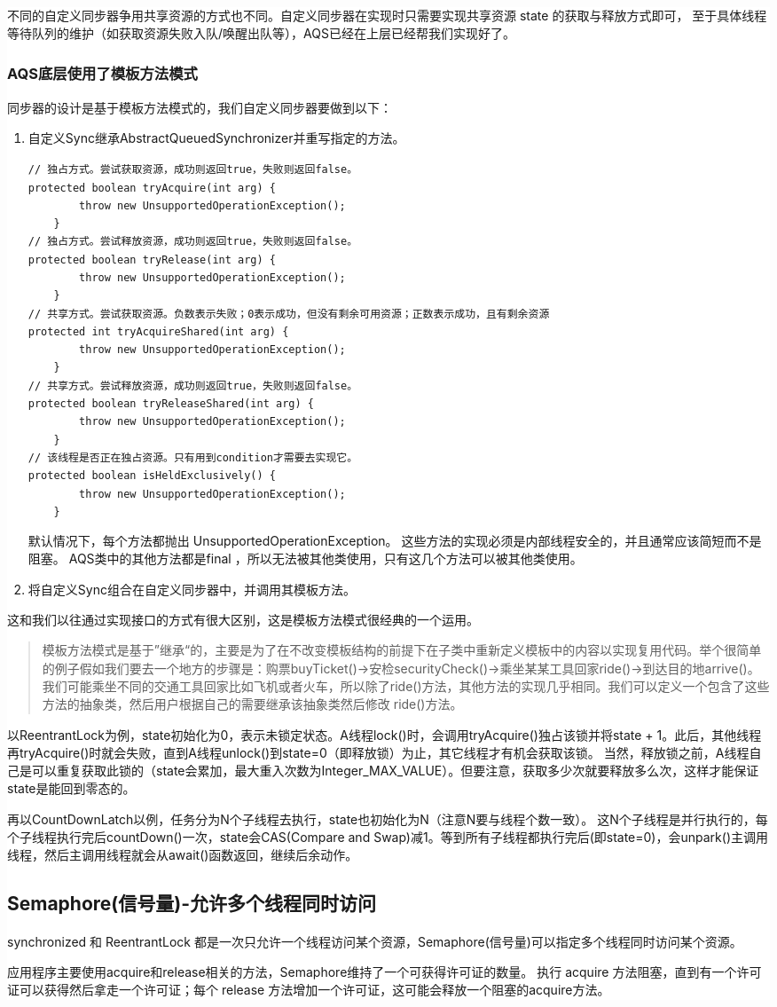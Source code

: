 不同的自定义同步器争用共享资源的方式也不同。自定义同步器在实现时只需要实现共享资源 state 的获取与释放方式即可，
至于具体线程等待队列的维护（如获取资源失败入队/唤醒出队等），AQS已经在上层已经帮我们实现好了。

### AQS底层使用了模板方法模式
同步器的设计是基于模板方法模式的，我们自定义同步器要做到以下：
1. 自定义Sync继承AbstractQueuedSynchronizer并重写指定的方法。
   
   ```
   // 独占方式。尝试获取资源，成功则返回true，失败则返回false。
   protected boolean tryAcquire(int arg) {
           throw new UnsupportedOperationException();
       }
   // 独占方式。尝试释放资源，成功则返回true，失败则返回false。
   protected boolean tryRelease(int arg) {
           throw new UnsupportedOperationException();
       }
   // 共享方式。尝试获取资源。负数表示失败；0表示成功，但没有剩余可用资源；正数表示成功，且有剩余资源
   protected int tryAcquireShared(int arg) {
           throw new UnsupportedOperationException();
       }
   // 共享方式。尝试释放资源，成功则返回true，失败则返回false。
   protected boolean tryReleaseShared(int arg) {
           throw new UnsupportedOperationException();
       }
   // 该线程是否正在独占资源。只有用到condition才需要去实现它。
   protected boolean isHeldExclusively() {
           throw new UnsupportedOperationException();
       }
   ```
   默认情况下，每个方法都抛出 UnsupportedOperationException。 这些方法的实现必须是内部线程安全的，并且通常应该简短而不是阻塞。
   AQS类中的其他方法都是final ，所以无法被其他类使用，只有这几个方法可以被其他类使用。
2. 将自定义Sync组合在自定义同步器中，并调用其模板方法。

这和我们以往通过实现接口的方式有很大区别，这是模板方法模式很经典的一个运用。
> 模板方法模式是基于”继承“的，主要是为了在不改变模板结构的前提下在子类中重新定义模板中的内容以实现复用代码。举个很简单的例子假如我们要去一个地方的步骤是：购票buyTicket()->安检securityCheck()->乘坐某某工具回家ride()->到达目的地arrive()。
我们可能乘坐不同的交通工具回家比如飞机或者火车，所以除了ride()方法，其他方法的实现几乎相同。我们可以定义一个包含了这些方法的抽象类，然后用户根据自己的需要继承该抽象类然后修改 ride()方法。

以ReentrantLock为例，state初始化为0，表示未锁定状态。A线程lock()时，会调用tryAcquire()独占该锁并将state + 1。此后，其他线程再tryAcquire()时就会失败，直到A线程unlock()到state=0（即释放锁）为止，其它线程才有机会获取该锁。
当然，释放锁之前，A线程自己是可以重复获取此锁的（state会累加，最大重入次数为Integer_MAX_VALUE）。但要注意，获取多少次就要释放多么次，这样才能保证state是能回到零态的。

再以CountDownLatch以例，任务分为N个子线程去执行，state也初始化为N（注意N要与线程个数一致）。
这N个子线程是并行执行的，每个子线程执行完后countDown()一次，state会CAS(Compare and Swap)减1。等到所有子线程都执行完后(即state=0)，会unpark()主调用线程，然后主调用线程就会从await()函数返回，继续后余动作。

## Semaphore(信号量)-允许多个线程同时访问
synchronized 和 ReentrantLock 都是一次只允许一个线程访问某个资源，Semaphore(信号量)可以指定多个线程同时访问某个资源。

应用程序主要使用acquire和release相关的方法，Semaphore维持了一个可获得许可证的数量。 
执行 acquire 方法阻塞，直到有一个许可证可以获得然后拿走一个许可证；每个 release 方法增加一个许可证，这可能会释放一个阻塞的acquire方法。

